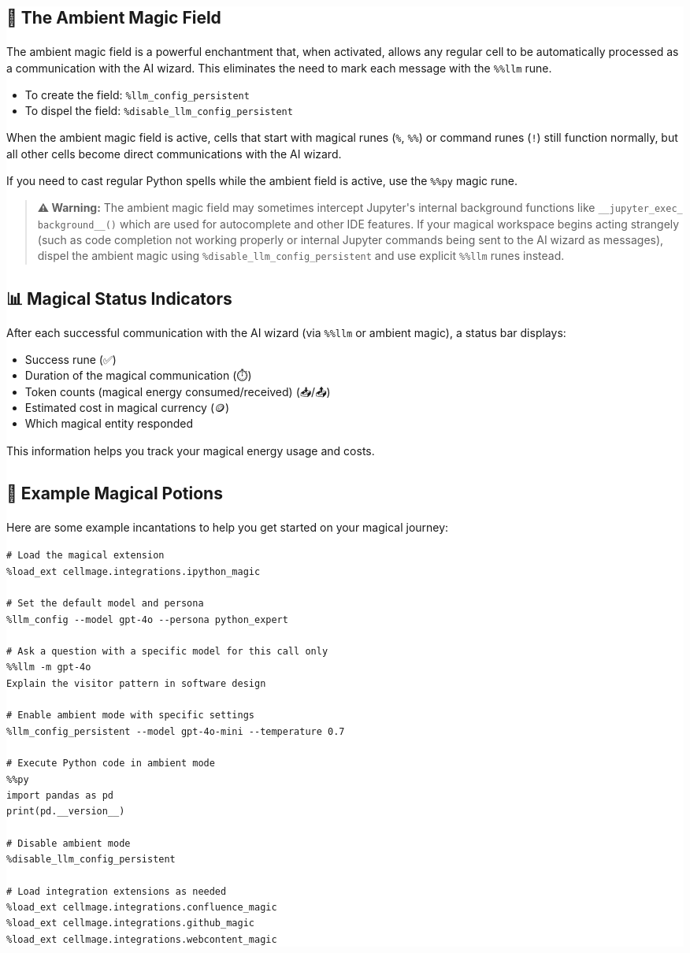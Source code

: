 ## 🌟 The Ambient Magic Field

The ambient magic field is a powerful enchantment that, when activated, allows any regular cell to be automatically processed as a communication with the AI wizard. This eliminates the need to mark each message with the `%%llm` rune.

- To create the field: `%llm_config_persistent`
- To dispel the field: `%disable_llm_config_persistent`

When the ambient magic field is active, cells that start with magical runes (`%`, `%%`) or command runes (`!`) still function normally, but all other cells become direct communications with the AI wizard.

If you need to cast regular Python spells while the ambient field is active, use the `%%py` magic rune.

> **⚠️ Warning:** The ambient magic field may sometimes intercept Jupyter's internal background functions like `__jupyter_exec_background__()` which are used for autocomplete and other IDE features. If your magical workspace begins acting strangely (such as code completion not working properly or internal Jupyter commands being sent to the AI wizard as messages), dispel the ambient magic using `%disable_llm_config_persistent` and use explicit `%%llm` runes instead.

## 📊 Magical Status Indicators

After each successful communication with the AI wizard (via `%%llm` or ambient magic), a status bar displays:

- Success rune (✅)
- Duration of the magical communication (⏱️)
- Token counts (magical energy consumed/received) (📥/📤)
- Estimated cost in magical currency (🪙)
- Which magical entity responded

This information helps you track your magical energy usage and costs.

## 🧪 Example Magical Potions

Here are some example incantations to help you get started on your magical journey:

```ipython
# Load the magical extension
%load_ext cellmage.integrations.ipython_magic

# Set the default model and persona
%llm_config --model gpt-4o --persona python_expert

# Ask a question with a specific model for this call only
%%llm -m gpt-4o
Explain the visitor pattern in software design

# Enable ambient mode with specific settings
%llm_config_persistent --model gpt-4o-mini --temperature 0.7

# Execute Python code in ambient mode
%%py
import pandas as pd
print(pd.__version__)

# Disable ambient mode
%disable_llm_config_persistent

# Load integration extensions as needed
%load_ext cellmage.integrations.confluence_magic
%load_ext cellmage.integrations.github_magic
%load_ext cellmage.integrations.webcontent_magic

```